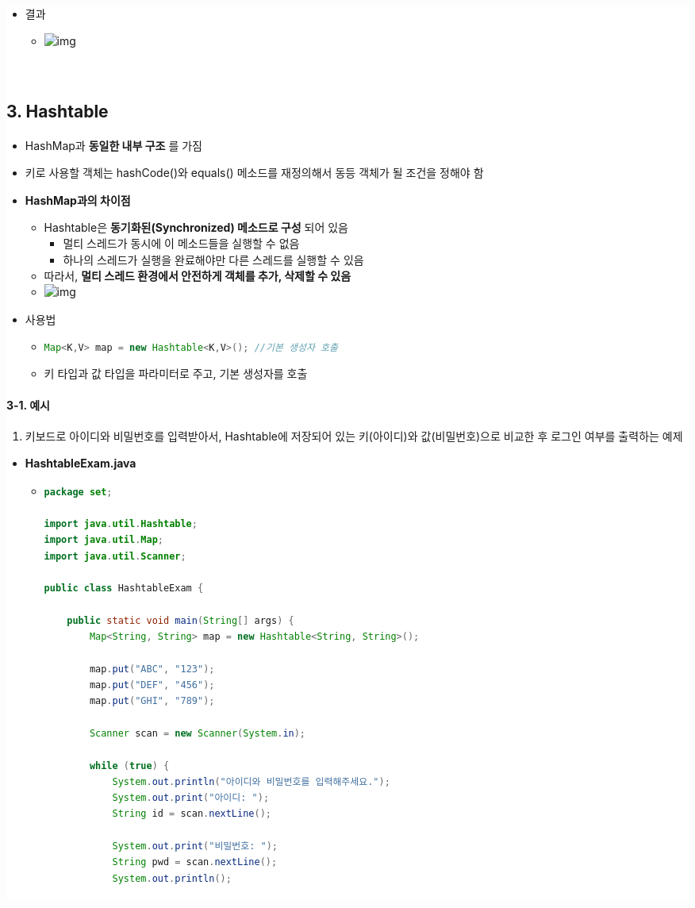 * 결과

  * ![img](https://t1.daumcdn.net/cfile/tistory/216AE63B55F525BC0B)

<br/>

## 3. Hashtable

* HashMap과 **동일한 내부 구조** 를 가짐
* 키로 사용할 객체는 hashCode()와 equals() 메소드를 재정의해서 동등 객체가 될 조건을 정해야 함
* **HashMap과의 차이점**
  * Hashtable은 **동기화된(Synchronized) 메소드로 구성** 되어 있음
    * 멀티 스레드가 동시에 이 메소드들을 실행할 수 없음
    * 하나의 스레드가 실행을 완료해야만 다른 스레드를 실행할 수 있음
  * 따라서, **멀티 스레드 환경에서 안전하게 객체를 추가, 삭제할 수 있음**
  * ![img](https://t1.daumcdn.net/cfile/tistory/245DBE4855F6410732)

* 사용법

  * ```java
    Map<K,V> map = new Hashtable<K,V>(); //기본 생성자 호출
    ```

  * 키 타입과 값 타입을 파라미터로 주고, 기본 생성자를 호출

#### 3-1. 예시

1. 키보드로 아이디와 비밀번호를 입력받아서, Hashtable에 저장되어 있는 키(아이디)와 값(비밀번호)으로 비교한 후 로그인 여부를 출력하는 예제

* **HashtableExam.java**

  * ```java
    package set;
     
    import java.util.Hashtable;
    import java.util.Map;
    import java.util.Scanner;
     
    public class HashtableExam {
        
        public static void main(String[] args) {
            Map<String, String> map = new Hashtable<String, String>();
     
            map.put("ABC", "123");
            map.put("DEF", "456");
            map.put("GHI", "789");
     
            Scanner scan = new Scanner(System.in);
     
            while (true) {
                System.out.println("아이디와 비밀번호를 입력해주세요.");
                System.out.print("아이디: ");
                String id = scan.nextLine();
     
                System.out.print("비밀번호: ");
                String pwd = scan.nextLine();
                System.out.println();
     